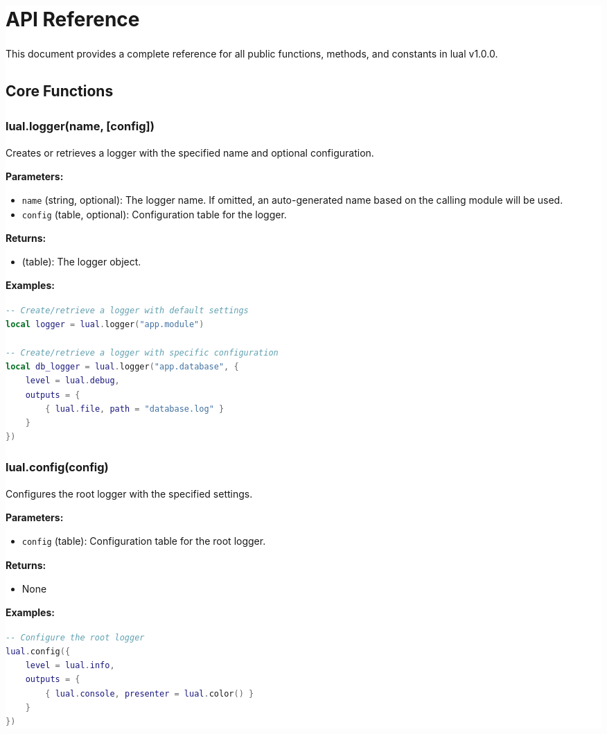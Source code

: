 # API Reference

This document provides a complete reference for all public functions, methods, and constants in lual v1.0.0.

## Core Functions

### lual.logger(name, [config])

Creates or retrieves a logger with the specified name and optional configuration.

**Parameters:**
- `name` (string, optional): The logger name. If omitted, an auto-generated name based on the calling module will be used.
- `config` (table, optional): Configuration table for the logger.

**Returns:**
- (table): The logger object.

**Examples:**
```lua
-- Create/retrieve a logger with default settings
local logger = lual.logger("app.module")

-- Create/retrieve a logger with specific configuration
local db_logger = lual.logger("app.database", {
    level = lual.debug,
    outputs = {
        { lual.file, path = "database.log" }
    }
})
```

### lual.config(config)

Configures the root logger with the specified settings.

**Parameters:**
- `config` (table): Configuration table for the root logger.

**Returns:**
- None

**Examples:**
```lua
-- Configure the root logger
lual.config({
    level = lual.info,
    outputs = {
        { lual.console, presenter = lual.color() }
    }
})
```
